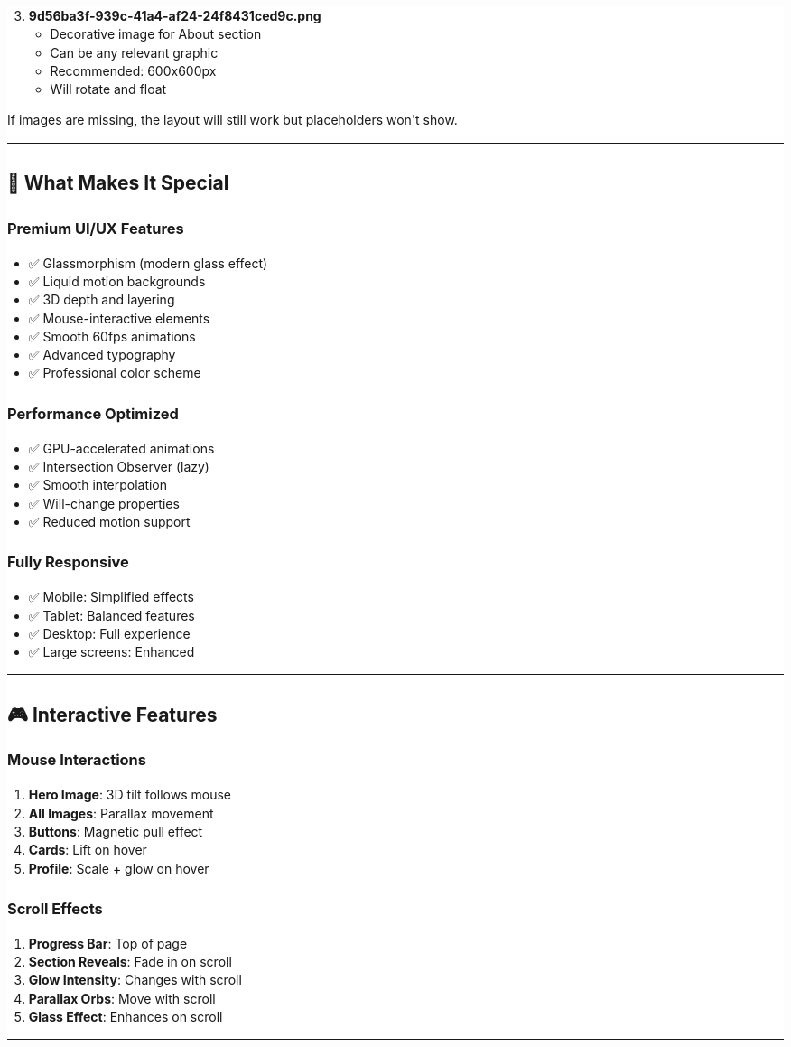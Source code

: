 3. **9d56ba3f-939c-41a4-af24-24f8431ced9c.png**
   - Decorative image for About section
   - Can be any relevant graphic
   - Recommended: 600x600px
   - Will rotate and float

If images are missing, the layout will still work but placeholders won't show.

---

## 🚀 What Makes It Special

### Premium UI/UX Features
- ✅ Glassmorphism (modern glass effect)
- ✅ Liquid motion backgrounds
- ✅ 3D depth and layering
- ✅ Mouse-interactive elements
- ✅ Smooth 60fps animations
- ✅ Advanced typography
- ✅ Professional color scheme

### Performance Optimized
- ✅ GPU-accelerated animations
- ✅ Intersection Observer (lazy)
- ✅ Smooth interpolation
- ✅ Will-change properties
- ✅ Reduced motion support

### Fully Responsive
- ✅ Mobile: Simplified effects
- ✅ Tablet: Balanced features
- ✅ Desktop: Full experience
- ✅ Large screens: Enhanced

---

## 🎮 Interactive Features

### Mouse Interactions
1. **Hero Image**: 3D tilt follows mouse
2. **All Images**: Parallax movement
3. **Buttons**: Magnetic pull effect
4. **Cards**: Lift on hover
5. **Profile**: Scale + glow on hover

### Scroll Effects
1. **Progress Bar**: Top of page
2. **Section Reveals**: Fade in on scroll
3. **Glow Intensity**: Changes with scroll
4. **Parallax Orbs**: Move with scroll
5. **Glass Effect**: Enhances on scroll

---